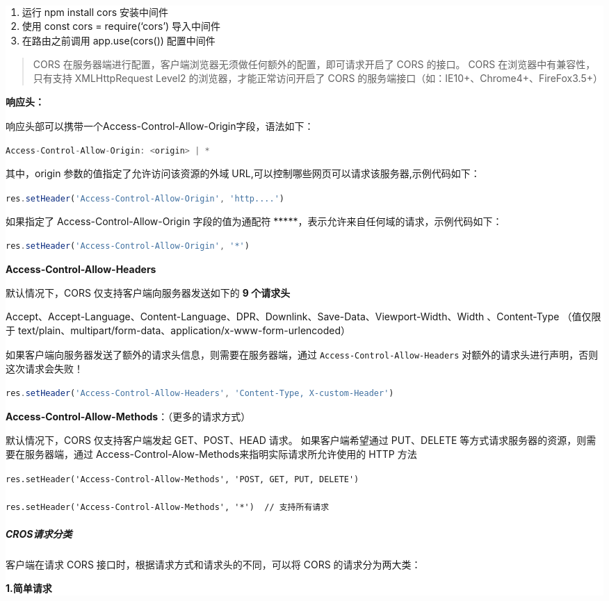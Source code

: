 1. 运行 npm install cors 安装中间件
2. 使用 const cors = require(‘cors’) 导入中间件
3. 在路由之前调用 app.use(cors()) 配置中间件

> CORS 在服务器端进行配置，客户端浏览器无须做任何额外的配置，即可请求开启了 CORS 的接口。
> CORS 在浏览器中有兼容性，只有支持 XMLHttpRequest Level2 的浏览器，才能正常访问开启了 CORS 的服务端接口（如：IE10+、Chrome4+、FireFox3.5+）

**响应头：**

响应头部可以携带一个Access-Control-Allow-Origin字段，语法如下：

```js
Access-Control-Allow-Origin: <origin> | *
```

其中，origin 参数的值指定了允许访问该资源的外域 URL,可以控制哪些网页可以请求该服务器,示例代码如下：

```js
res.setHeader('Access-Control-Allow-Origin', 'http....')
```

如果指定了 Access-Control-Allow-Origin 字段的值为通配符 *****，表示允许来自任何域的请求，示例代码如下：

```js
res.setHeader('Access-Control-Allow-Origin', '*')
```



**Access-Control-Allow-Headers** 

默认情况下，CORS 仅支持客户端向服务器发送如下的 **9 个请求头**

Accept、Accept-Language、Content-Language、DPR、Downlink、Save-Data、Viewport-Width、Width 、Content-Type （值仅限于 text/plain、multipart/form-data、application/x-www-form-urlencoded）

如果客户端向服务器发送了额外的请求头信息，则需要在服务器端，通过 `Access-Control-Allow-Headers` 对额外的请求头进行声明，否则这次请求会失败！

```js
res.setHeader('Access-Control-Allow-Headers', 'Content-Type, X-custom-Header')
```



**Access-Control-Allow-Methods**：（更多的请求方式）

默认情况下，CORS 仅支持客户端发起 GET、POST、HEAD 请求。
如果客户端希望通过 PUT、DELETE 等方式请求服务器的资源，则需要在服务器端，通过 Access-Control-Alow-Methods来指明实际请求所允许使用的 HTTP 方法

```
res.setHeader('Access-Control-Allow-Methods', 'POST, GET, PUT, DELETE')

res.setHeader('Access-Control-Allow-Methods', '*')	// 支持所有请求
```



##### CROS**请求分类**

客户端在请求 CORS 接口时，根据请求方式和请求头的不同，可以将 CORS 的请求分为两大类：

**1.简单请求**
